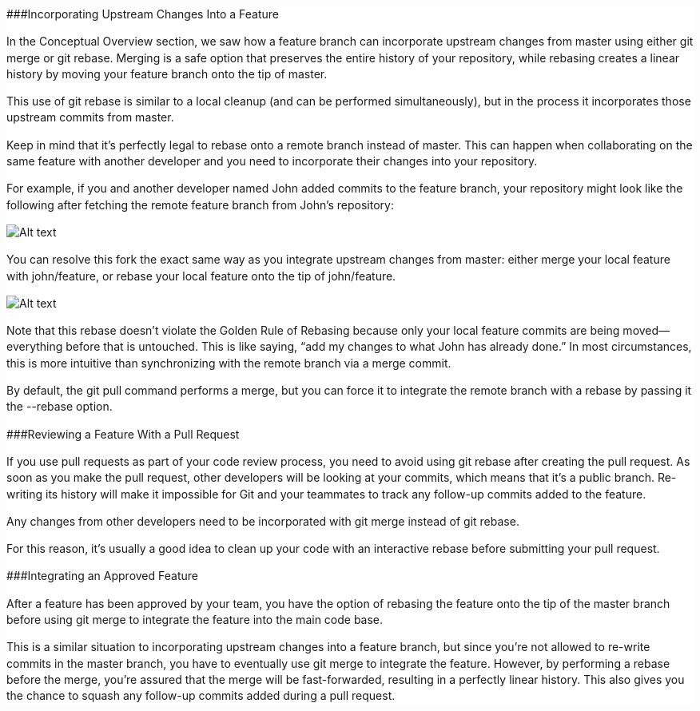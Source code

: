 ###Incorporating Upstream Changes Into a Feature

In the Conceptual Overview section, we saw how a feature branch can incorporate upstream changes from master using either git merge or git rebase. Merging is a safe option that preserves the entire history of your repository, while rebasing creates a linear history by moving your feature branch onto the tip of master.

This use of git rebase is similar to a local cleanup (and can be performed simultaneously), but in the process it incorporates those upstream commits from master.

Keep in mind that it’s perfectly legal to rebase onto a remote branch instead of master. This can happen when collaborating on the same feature with another developer and you need to incorporate their changes into your repository.

For example, if you and another developer named John added commits to the feature branch, your repository might look like the following after fetching the remote feature branch from John’s repository:

![Alt text](https://www.atlassian.com/git/images/tutorials/advanced/merging-vs-rebasing/08.svg)

You can resolve this fork the exact same way as you integrate upstream changes from master: either merge your local feature with john/feature, or rebase your local feature onto the tip of john/feature.


![Alt text](https://www.atlassian.com/git/images/tutorials/advanced/merging-vs-rebasing/09.svg)

Note that this rebase doesn’t violate the Golden Rule of Rebasing because only your local feature commits are being moved—everything before that is untouched. This is like saying, “add my changes to what John has already done.” In most circumstances, this is more intuitive than synchronizing with the remote branch via a merge commit.

By default, the git pull command performs a merge, but you can force it to integrate the remote branch with a rebase by passing it the --rebase option.

###Reviewing a Feature With a Pull Request

If you use pull requests as part of your code review process, you need to avoid using git rebase after creating the pull request. As soon as you make the pull request, other developers will be looking at your commits, which means that it’s a public branch. Re-writing its history will make it impossible for Git and your teammates to track any follow-up commits added to the feature.

Any changes from other developers need to be incorporated with git merge instead of git rebase.

For this reason, it’s usually a good idea to clean up your code with an interactive rebase before submitting your pull request.

###Integrating an Approved Feature

After a feature has been approved by your team, you have the option of rebasing the feature onto the tip of the master branch before using git merge to integrate the feature into the main code base.

This is a similar situation to incorporating upstream changes into a feature branch, but since you’re not allowed to re-write commits in the master branch, you have to eventually use git merge to integrate the feature. However, by performing a rebase before the merge, you’re assured that the merge will be fast-forwarded, resulting in a perfectly linear history. This also gives you the chance to squash any follow-up commits added during a pull request.
